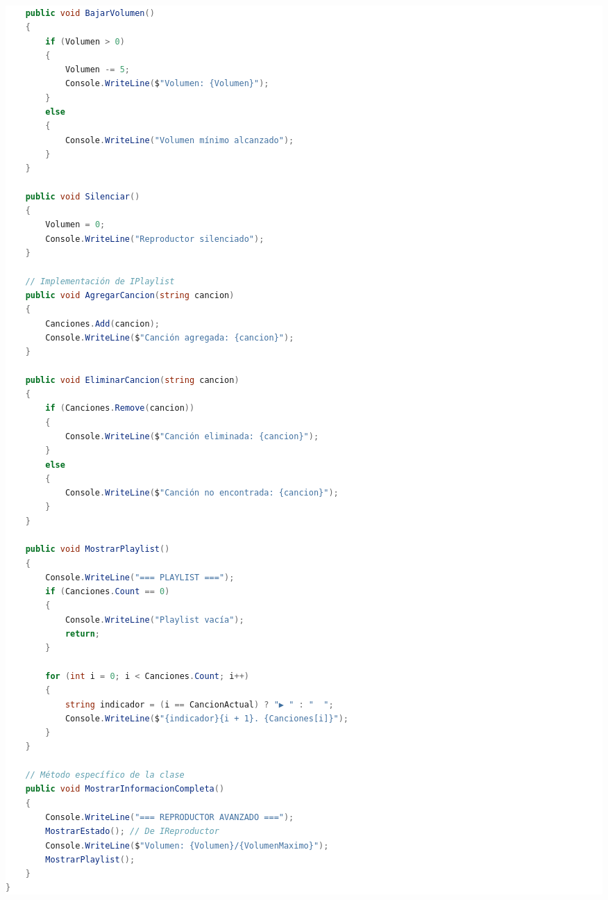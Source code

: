 ```csharp
    public void BajarVolumen()
    {
        if (Volumen > 0)
        {
            Volumen -= 5;
            Console.WriteLine($"Volumen: {Volumen}");
        }
        else
        {
            Console.WriteLine("Volumen mínimo alcanzado");
        }
    }
    
    public void Silenciar()
    {
        Volumen = 0;
        Console.WriteLine("Reproductor silenciado");
    }
    
    // Implementación de IPlaylist
    public void AgregarCancion(string cancion)
    {
        Canciones.Add(cancion);
        Console.WriteLine($"Canción agregada: {cancion}");
    }
    
    public void EliminarCancion(string cancion)
    {
        if (Canciones.Remove(cancion))
        {
            Console.WriteLine($"Canción eliminada: {cancion}");
        }
        else
        {
            Console.WriteLine($"Canción no encontrada: {cancion}");
        }
    }
    
    public void MostrarPlaylist()
    {
        Console.WriteLine("=== PLAYLIST ===");
        if (Canciones.Count == 0)
        {
            Console.WriteLine("Playlist vacía");
            return;
        }
        
        for (int i = 0; i < Canciones.Count; i++)
        {
            string indicador = (i == CancionActual) ? "▶ " : "  ";
            Console.WriteLine($"{indicador}{i + 1}. {Canciones[i]}");
        }
    }
    
    // Método específico de la clase
    public void MostrarInformacionCompleta()
    {
        Console.WriteLine("=== REPRODUCTOR AVANZADO ===");
        MostrarEstado(); // De IReproductor
        Console.WriteLine($"Volumen: {Volumen}/{VolumenMaximo}");
        MostrarPlaylist();
    }
}
```